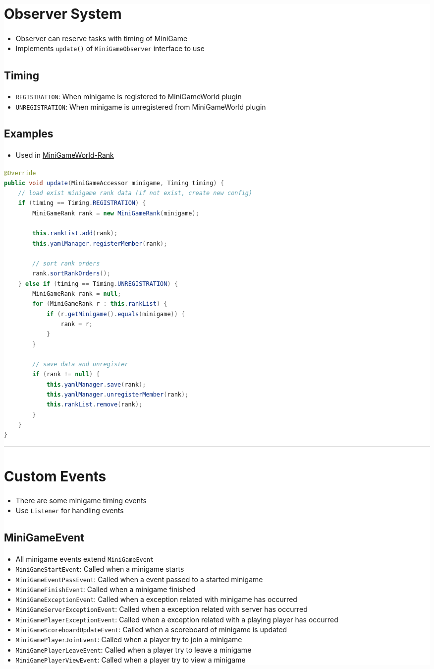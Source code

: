 # Observer System
- Observer can reserve tasks with timing of MiniGame
- Implements `update()` of `MiniGameObserver` interface to use

## Timing
- `REGISTRATION`: When minigame is registered to MiniGameWorld plugin
- `UNREGISTRATION`: When minigame is unregistered from MiniGameWorld plugin

## Examples
- Used in [MiniGameWorld-Rank]
```java
@Override
public void update(MiniGameAccessor minigame, Timing timing) {
	// load exist minigame rank data (if not exist, create new config)
	if (timing == Timing.REGISTRATION) {
		MiniGameRank rank = new MiniGameRank(minigame);

		this.rankList.add(rank);
		this.yamlManager.registerMember(rank);

		// sort rank orders
		rank.sortRankOrders();
	} else if (timing == Timing.UNREGISTRATION) {
		MiniGameRank rank = null;
		for (MiniGameRank r : this.rankList) {
			if (r.getMinigame().equals(minigame)) {
				rank = r;
			}
		}

		// save data and unregister
		if (rank != null) {
			this.yamlManager.save(rank);
			this.yamlManager.unregisterMember(rank);
			this.rankList.remove(rank);
		}
	}
}
```

---

# Custom Events
- There are some minigame timing events
- Use `Listener` for handling events

## MiniGameEvent
- All minigame events extend `MiniGameEvent`
- `MiniGameStartEvent`: Called when a minigame starts 
- `MiniGameEventPassEvent`: Called when a event passed to a started minigame
- `MiniGameFinishEvent`: Called when a minigame finished
- `MiniGameExceptionEvent`: Called when a exception related with minigame has occurred
- `MiniGameServerExceptionEvent`: Called when a exception related with server has occurred
- `MiniGamePlayerExceptionEvent`: Called when a exception related with a playing player has occurred
- `MiniGameScoreboardUpdateEvent`: Called when a scoreboard of minigame is updated 
- `MiniGamePlayerJoinEvent`: Called when a player try to join a minigame
- `MiniGamePlayerLeaveEvent`: Called when a player try to leave a minigame
- `MiniGamePlayerViewEvent`: Called when a player try to view a minigame

[MiniGameWorld-Reward]: https://github.com/MiniGameWorlds/MiniGameWorld-Reward
[MiniGameWorld-Rank]: https://github.com/MiniGameWorlds/MiniGameWorld-Rank
[MiniGameWorld-Controller]: https://github.com/MiniGameWorlds/MiniGameWorld-Controller